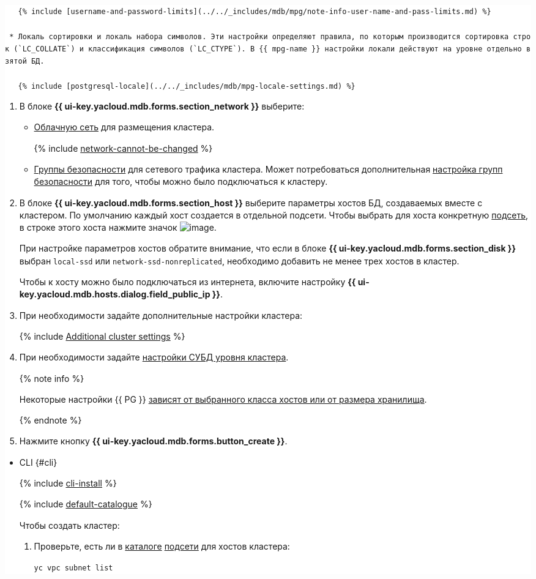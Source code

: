        {% include [username-and-password-limits](../../_includes/mdb/mpg/note-info-user-name-and-pass-limits.md) %}

     * Локаль сортировки и локаль набора символов. Эти настройки определяют правила, по которым производится сортировка строк (`LC_COLLATE`) и классификация символов (`LC_CTYPE`). В {{ mpg-name }} настройки локали действуют на уровне отдельно взятой БД.

       {% include [postgresql-locale](../../_includes/mdb/mpg-locale-settings.md) %}

  
  1. В блоке **{{ ui-key.yacloud.mdb.forms.section_network }}** выберите:
     * [Облачную сеть](../../vpc/concepts/network.md#network) для размещения кластера.

       {% include [network-cannot-be-changed](../../_includes/mdb/mpg/network-cannot-be-changed.md) %}

     * [Группы безопасности](../../vpc/concepts/security-groups.md) для сетевого трафика кластера. Может потребоваться дополнительная [настройка групп безопасности](connect.md#configuring-security-groups) для того, чтобы можно было подключаться к кластеру.


  1. В блоке **{{ ui-key.yacloud.mdb.forms.section_host }}** выберите параметры хостов БД, создаваемых вместе с кластером. По умолчанию каждый хост создается в отдельной подсети. Чтобы выбрать для хоста конкретную [подсеть](../../vpc/concepts/network.md#subnet), в строке этого хоста нажмите значок ![image](../../_assets/console-icons/pencil.svg).

         
     При настройке параметров хостов обратите внимание, что если в блоке **{{ ui-key.yacloud.mdb.forms.section_disk }}** выбран `local-ssd` или `network-ssd-nonreplicated`, необходимо добавить не менее трех хостов в кластер.


     Чтобы к хосту можно было подключаться из интернета, включите настройку **{{ ui-key.yacloud.mdb.hosts.dialog.field_public_ip }}**.

  1. При необходимости задайте дополнительные настройки кластера:

     {% include [Additional cluster settings](../../_includes/mdb/mpg/extra-settings-web-console.md) %}

  1. При необходимости задайте [настройки СУБД уровня кластера](../concepts/settings-list.md#dbms-cluster-settings).
  
     {% note info %}

     Некоторые настройки {{ PG }} [зависят от выбранного класса хостов или от размера хранилища](../concepts/settings-list.md#settings-instance-dependent).

     {% endnote %}

  1. Нажмите кнопку **{{ ui-key.yacloud.mdb.forms.button_create }}**.

- CLI {#cli}

  {% include [cli-install](../../_includes/cli-install.md) %}

  {% include [default-catalogue](../../_includes/default-catalogue.md) %}

  Чтобы создать кластер:

  
  1. Проверьте, есть ли в [каталоге](../../resource-manager/concepts/resources-hierarchy.md#folder) [подсети](../../vpc/concepts/network.md#subnet) для хостов кластера:

     ```bash
     yc vpc subnet list
     ```
